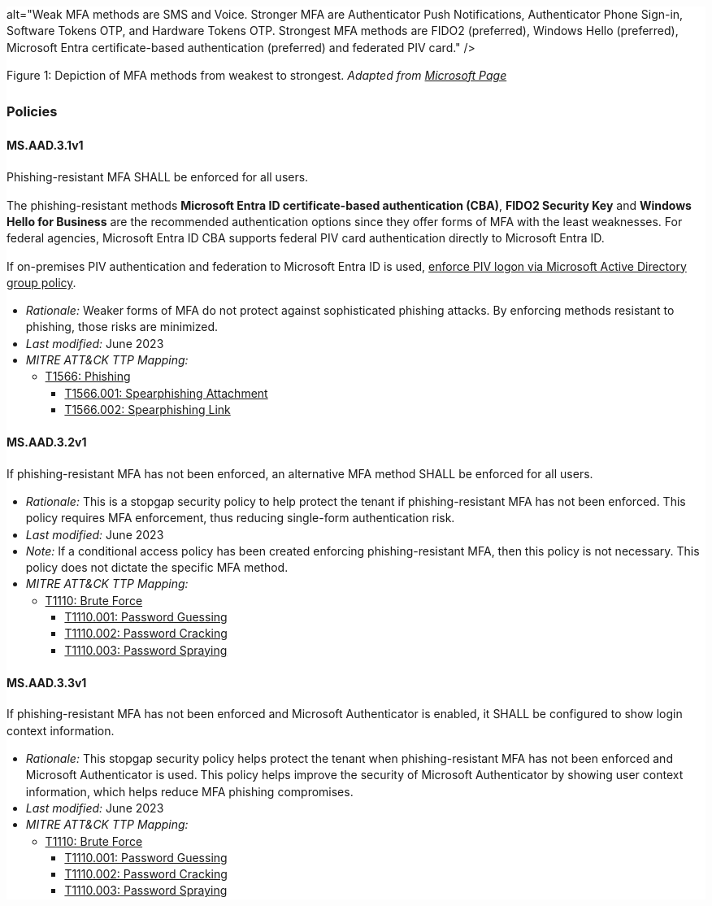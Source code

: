 alt="Weak MFA methods are SMS and Voice. Stronger MFA are Authenticator Push Notifications, Authenticator Phone Sign-in, Software Tokens OTP, and Hardware Tokens OTP. Strongest MFA methods are FIDO2 (preferred), Windows Hello (preferred), Microsoft Entra certificate-based authentication (preferred) and federated PIV card." />

Figure 1: Depiction of MFA methods from weakest to strongest. _Adapted from [Microsoft Page][]_

### Policies
#### MS.AAD.3.1v1
Phishing-resistant MFA SHALL be enforced for all users.

The phishing-resistant methods **Microsoft Entra ID certificate-based authentication (CBA)**, **FIDO2 Security Key** and **Windows Hello for Business** are the recommended authentication options since they offer forms of MFA with the least weaknesses. For federal agencies, Microsoft Entra ID CBA supports federal PIV card authentication directly to Microsoft Entra ID.

If on-premises PIV authentication and federation to Microsoft Entra ID is used, [enforce PIV logon via Microsoft Active Directory group policy][].


- _Rationale:_ Weaker forms of MFA do not protect against sophisticated phishing attacks. By enforcing methods resistant to phishing, those risks are minimized.
- _Last modified:_ June 2023
- _MITRE ATT&CK TTP Mapping:_
  - [T1566: Phishing][]
    - [T1566.001: Spearphishing Attachment][]
    - [T1566.002: Spearphishing Link][]

#### MS.AAD.3.2v1
If phishing-resistant MFA has not been enforced, an alternative MFA method SHALL be enforced for all users.


- _Rationale:_ This is a stopgap security policy to help protect the tenant if phishing-resistant MFA has not been enforced. This policy requires MFA enforcement, thus reducing single-form authentication risk.
- _Last modified:_ June 2023
- _Note:_ If a conditional access policy has been created enforcing phishing-resistant MFA, then this policy is not necessary. This policy does not dictate the specific MFA method.
- _MITRE ATT&CK TTP Mapping:_
  - [T1110: Brute Force][]
    - [T1110.001: Password Guessing][]
    - [T1110.002: Password Cracking][]
    - [T1110.003: Password Spraying][]
    
#### MS.AAD.3.3v1
If phishing-resistant MFA has not been enforced and Microsoft Authenticator is enabled, it SHALL be configured to show login context information.


- _Rationale:_ This stopgap security policy helps protect the tenant when phishing-resistant MFA has not been enforced and Microsoft Authenticator is used. This policy helps improve the security of Microsoft Authenticator by showing user context information, which helps reduce MFA phishing compromises.
- _Last modified:_ June 2023
- _MITRE ATT&CK TTP Mapping:_
  - [T1110: Brute Force][]
    - [T1110.001: Password Guessing][]
    - [T1110.002: Password Cracking][]
    - [T1110.003: Password Spraying][]


[M365]: https://github.com/MicrosoftDocs/microsoft-365-docs/blob/public/LICENSE
[Azure]: https://github.com/MicrosoftDocs/azure-docs/blob/main/LICENSE
[M365 E3]: https://www.microsoft.com/en-us/microsoft-365/compare-microsoft-365-enterprise-plans
[G3]: https://www.microsoft.com/en-us/microsoft-365/government
[implemented strong security measures]: https://learn.microsoft.com/en-us/entra/identity/role-based-access-control/security-emergency-access#create-emergency-access-accounts
[RFC 2119]: https://datatracker.ietf.org/doc/html/rfc2119
[built-in roles in Microsoft Entra ID]: https://learn.microsoft.com/en-us/entra/identity/role-based-access-control/permissions-reference
[What If tool]: https://learn.microsoft.com/en-us/entra/identity/conditional-access/what-if-tool
[Conditional Access insights and reporting]: https://learn.microsoft.com/en-us/entra/identity/conditional-access/howto-conditional-access-insights-reporting
[T1110: Brute Force]: https://attack.mitre.org/techniques/T1110/
[T1110.001: Password Guessing]: https://attack.mitre.org/techniques/T1110/001/
[T1110.002: Password Cracking]: https://attack.mitre.org/techniques/T1110/002/
[T1110.003: Password Spraying]: https://attack.mitre.org/techniques/T1110/003/
[T1078: Valid Accounts]: https://attack.mitre.org/techniques/T1078/
[T1078.004: Cloud Accounts]: https://attack.mitre.org/techniques/T1078/004/
[Common Conditional Access policy: Block legacy authentication]: https://learn.microsoft.com/en-us/entra/identity/conditional-access/howto-conditional-access-policy-block-legacy
[Five steps to securing your identity infrastructure]: https://learn.microsoft.com/en-us/azure/security/fundamentals/steps-secure-identity
[Determine if an agency’s existing applications use legacy authentication]: https://learn.microsoft.com/en-us/entra/identity/conditional-access/block-legacy-authentication#identify-legacy-authentication-use
[apply Conditional Access policies to workload identities]: https://learn.microsoft.com/en-us/entra/identity/conditional-access/workload-identity
["high risk"]: https://learn.microsoft.com/en-us/entra/id-protection/concept-identity-protection-risks
[What are risk detections?]: https://learn.microsoft.com/en-us/entra/id-protection/concept-identity-protection-risks
[Simulating risk detections in Identity Protection]: https://learn.microsoft.com/en-us/entra/id-protection/howto-identity-protection-simulate-risk
[User experiences with Microsoft Entra Identity Protection]: https://learn.microsoft.com/en-us/entra/id-protection/concept-identity-protection-user-experience
[Configure Microsoft Entra ID Protection to send a regularly monitored security mailbox email notification]: https://learn.microsoft.com/en-us/entra/id-protection/howto-identity-protection-configure-notifications#configure-users-at-risk-detected-alerts
[Office of Management and Budget Memorandum 22-09]: https://www.whitehouse.gov/wp-content/uploads/2022/01/M-22-09.pdf
[Microsoft Page]: https://learn.microsoft.com/en-us/entra/identity/authentication/concept-authentication-methods
[enforce PIV logon via Microsoft Active Directory group policy]: https://www.idmanagement.gov/implement/scl-windows/
[T1566: Phishing]: https://attack.mitre.org/techniques/T1566/
[T1566.001: Spearphishing Attachment]: https://attack.mitre.org/techniques/T1566/001/
[T1566.002: Spearphishing Link]: https://attack.mitre.org/techniques/T1566/002/
[T1621: Multi-Factor Authentication Request Generation]: https://attack.mitre.org/techniques/T1621/
[OMB-22-09]: https://www.whitehouse.gov/wp-content/uploads/2022/01/M-22-09.pdf
[T1098: Account Manipulation]: https://attack.mitre.org/techniques/T1098/
[T1098.005: Device Registration]: https://attack.mitre.org/techniques/T1098/005/
[What authentication and verification methods are available in Microsoft Entra ID?]: https://learn.microsoft.com/en-us/entra/identity/authentication/concept-authentication-methods
[How to use additional context in Microsoft Authenticator notifications - Authentication methods policy]: https://learn.microsoft.com/en-us/entra/identity/authentication/how-to-mfa-additional-context#enable-additional-context-in-the-portal
[M-22-09 Federal Zero Trust Architecture Strategy]: https://www.whitehouse.gov/wp-content/uploads/2022/01/M-22-09.pdf
[Configure Microsoft Entra hybrid join]: https://learn.microsoft.com/en-us/entra/identity/devices/how-to-hybrid-join
[Microsoft Entra joined devices]: https://learn.microsoft.com/en-us/entra/identity/devices/concept-directory-join
[Set up automatic enrollment for Windows devices (for Intune)]: https://learn.microsoft.com/en-us/mem/intune/enrollment/windows-enroll
[How to migrate MFA and SSPR policy settings to the Authentication methods policy for Microsoft Entra ID]: https://learn.microsoft.com/en-us/entra/identity/authentication/how-to-authentication-methods-manage
[set the **Manage Migration** option to **Migration Complete**]: https://learn.microsoft.com/en-us/entra/identity/authentication/how-to-authentication-methods-manage#finish-the-migration
[T1562: Impair Defenses]: https://attack.mitre.org/techniques/T1562/
[T1562.008: Disable or Modify Cloud Logs]: https://attack.mitre.org/techniques/T1562/008/
[Everything you wanted to know about Security and Audit Logging in Office 365]: https://thecloudtechnologist.com/2021/10/15/everything-you-wanted-to-know-about-security-and-audit-logging-in-office-365/
[What are Microsoft Entra sign-in logs??]: https://learn.microsoft.com/en-us/entra/identity/monitoring-health/concept-sign-ins
[National Cybersecurity Protection System-Cloud Interface Reference Architecture Volume One: General Guidance]: https://www.cisa.gov/sites/default/files/publications/NCPS%20Cloud%20Interface%20RA%20Volume%20One%20%282021-05-14%29.pdf
[T1098.001: Additional Cloud Credentials]: https://attack.mitre.org/techniques/T1098/001/
[T1098.003: Additional Cloud Roles]: https://attack.mitre.org/techniques/T1098/003/
[consent grant attacks]: https://learn.microsoft.com/en-us/microsoft-365/security/office-365-security/detect-and-remediate-illicit-consent-grants?view=o365-worldwide
[Restrict Application Registration for Non-Privileged Users]: https://www.trendmicro.com/cloudoneconformity/knowledge-base/azure/ActiveDirectory/users-can-register-applications.html
[Enforce Administrators to Provide Consent for Apps Before Use]: https://www.trendmicro.com/cloudoneconformity/knowledge-base/azure/ActiveDirectory/users-can-consent-to-apps-accessing-company-data-on-their-behalf.html
[Configure the admin consent workflow]: https://learn.microsoft.com/en-us/entra/identity/enterprise-apps/configure-admin-consent-workflow
[Password expiration requirements for users]: https://learn.microsoft.com/en-us/microsoft-365/admin/misc/password-policy-recommendations?view=o365-worldwide#password-expiration-requirements-for-users
[Eliminate bad passwords using Microsoft Entra Password Protection]: https://learn.microsoft.com/en-us/entra/identity/authentication/concept-password-ban-bad
[NIST Special Publication 800-63B - Digital Identity Guidelines]: https://pages.nist.gov/800-63-3/sp800-63b.html
[Configure the **Password expiration policy** to **Set passwords to never expire**]: https://learn.microsoft.com/en-us/microsoft-365/admin/manage/set-password-expiration-policy?view=o365-worldwide#set-password-expiration-policy
[highly privileged Microsoft Entra ID built-in roles]: #highly-privileged-roles
[T1651: Cloud Administration Command]: https://attack.mitre.org/techniques/T1651/
[T1136: Create Account]: https://attack.mitre.org/techniques/T1136/
[T1136.003: Cloud Account]: https://attack.mitre.org/techniques/T1136/003/
[T1556: Modify Authentication Process]: https://attack.mitre.org/techniques/T1556/
[T1556.007: Hybrid Identity]: https://attack.mitre.org/techniques/T1556/007/
[Limit number of Global Administrators to less than 5]: https://learn.microsoft.com/en-us/entra/identity/role-based-access-control/best-practices#5-limit-the-number-of-global-administrators-to-less-than-5
[Implement Privilege Access Management]: https://learn.microsoft.com/en-us/azure/security/fundamentals/steps-secure-identity#implement-privilege-access-management
[Assign Microsoft Entra roles in Privileged Identity Management]: https://learn.microsoft.com/en-us/entra/id-governance/privileged-identity-management/pim-how-to-add-role-to-user
[Privileged Identity Management (PIM) for Groups]: https://learn.microsoft.com/en-us/entra/id-governance/privileged-identity-management/concept-pim-for-groups
[Approve or deny requests for Microsoft Entra roles in Privileged Identity Management]: https://learn.microsoft.com/en-us/entra/id-governance/privileged-identity-management/pim-approval-workflow
[Configure security alerts for Microsoft Entra roles in Privileged Identity Management]: https://learn.microsoft.com/en-us/entra/id-governance/privileged-identity-management/pim-how-to-configure-security-alerts
[MS.AAD.7.4v1]: https://github.com/cisagov/ScubaGear/blob/main/PowerShell/ScubaGear/baselines/aad.md#msaad74v1
[MS.AAD.7.5v1]: https://github.com/cisagov/ScubaGear/blob/main/PowerShell/ScubaGear/baselines/aad.md#msaad75v1
[MS.AAD.7.6v1]: https://github.com/cisagov/ScubaGear/blob/main/PowerShell/ScubaGear/baselines/aad.md#msaad76v1
[MS.AAD.7.7v1]: https://github.com/cisagov/ScubaGear/blob/main/PowerShell/ScubaGear/baselines/aad.md#msaad77v1
[MS.AAD.7.8v1]: https://github.com/cisagov/ScubaGear/blob/main/PowerShell/ScubaGear/baselines/aad.md#msaad78v1
[MS.AAD.7.9v1]: https://github.com/cisagov/ScubaGear/blob/main/PowerShell/ScubaGear/baselines/aad.md#msaad79v1
[T1087: Account Discovery]: https://attack.mitre.org/techniques/T1087/
[T1087.003: Email Account]: https://attack.mitre.org/techniques/T1087/003/
[T1087.004: Cloud Account]: https://attack.mitre.org/techniques/T1087/004/
[T1526: Cloud Service Discovery]: https://attack.mitre.org/techniques/T1526/
[T1078.001: Default Accounts]: https://attack.mitre.org/techniques/T1078/001/
[Configure external collaboration settings]: https://learn.microsoft.com/en-us/entra/external-id/external-collaboration-settings-configure
[Compare member and guest default permissions]: https://learn.microsoft.com/en-us/entra/fundamentals/users-default-permissions#compare-member-and-guest-default-permissions
[Hybrid Identity Solutions Architecture]: https://www.cisa.gov/sites/default/files/2023-03/csso-scuba-guidance_document-hybrid_identity_solutions_architecture-2023.03.22-final.pdf
[Authentication and Conditional Access for External ID]: https://learn.microsoft.com/en-us/entra/external-id/authentication-conditional-access
[Overview: Cross-tenant access with Microsoft Entra External ID]: https://learn.microsoft.com/en-us/entra/external-id/cross-tenant-access-overview